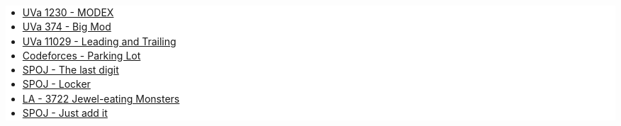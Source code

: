 * [UVa 1230 - MODEX](http://uva.onlinejudge.org/index.php?option=com_onlinejudge&Itemid=8&category=24&page=show_problem&problem=3671)
* [UVa 374 - Big Mod](http://uva.onlinejudge.org/index.php?option=com_onlinejudge&Itemid=8&category=24&page=show_problem&problem=310)
* [UVa 11029 - Leading and Trailing](https://uva.onlinejudge.org/index.php?option=onlinejudge&page=show_problem&problem=1970)
* [Codeforces - Parking Lot](http://codeforces.com/problemset/problem/630/I)
* [SPOJ - The last digit](http://www.spoj.com/problems/LASTDIG/)
* [SPOJ - Locker](http://www.spoj.com/problems/LOCKER/)
* [LA - 3722 Jewel-eating Monsters](https://icpcarchive.ecs.baylor.edu/index.php?option=com_onlinejudge&Itemid=8&page=show_problem&problem=1723)
* [SPOJ - Just add it](http://www.spoj.com/problems/ZSUM/)

